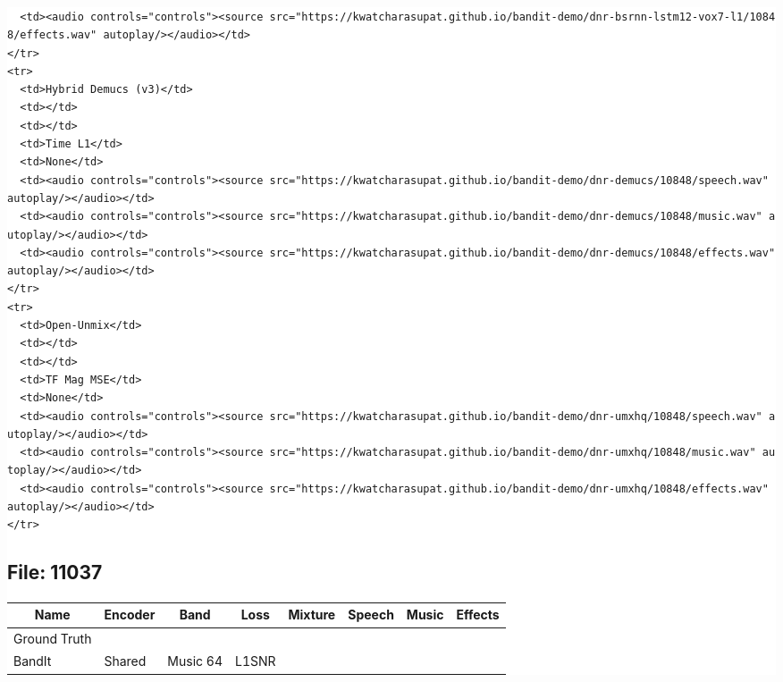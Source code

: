       <td><audio controls="controls"><source src="https://kwatcharasupat.github.io/bandit-demo/dnr-bsrnn-lstm12-vox7-l1/10848/effects.wav" autoplay/></audio></td>
    </tr>
    <tr>
      <td>Hybrid Demucs (v3)</td>
      <td></td>
      <td></td>
      <td>Time L1</td>
      <td>None</td>
      <td><audio controls="controls"><source src="https://kwatcharasupat.github.io/bandit-demo/dnr-demucs/10848/speech.wav" autoplay/></audio></td>
      <td><audio controls="controls"><source src="https://kwatcharasupat.github.io/bandit-demo/dnr-demucs/10848/music.wav" autoplay/></audio></td>
      <td><audio controls="controls"><source src="https://kwatcharasupat.github.io/bandit-demo/dnr-demucs/10848/effects.wav" autoplay/></audio></td>
    </tr>
    <tr>
      <td>Open-Unmix</td>
      <td></td>
      <td></td>
      <td>TF Mag MSE</td>
      <td>None</td>
      <td><audio controls="controls"><source src="https://kwatcharasupat.github.io/bandit-demo/dnr-umxhq/10848/speech.wav" autoplay/></audio></td>
      <td><audio controls="controls"><source src="https://kwatcharasupat.github.io/bandit-demo/dnr-umxhq/10848/music.wav" autoplay/></audio></td>
      <td><audio controls="controls"><source src="https://kwatcharasupat.github.io/bandit-demo/dnr-umxhq/10848/effects.wav" autoplay/></audio></td>
    </tr>
  </tbody>
</table><h2>File: 11037</h2>
<table class="dataframe" id="table-11037">
  <thead>
    <tr style="text-align: center;">
      <th>Name</th>
      <th>Encoder</th>
      <th>Band</th>
      <th>Loss</th>
      <th>Mixture</th>
      <th>Speech</th>
      <th>Music</th>
      <th>Effects</th>
    </tr>
  </thead>
  <tbody>
    <tr>
      <td>Ground Truth</td>
      <td></td>
      <td></td>
      <td></td>
      <td><audio controls="controls"><source src="https://kwatcharasupat.github.io/bandit-demo/gt/11037/mixture.wav" autoplay/></audio></td>
      <td><audio controls="controls"><source src="https://kwatcharasupat.github.io/bandit-demo/gt/11037/speech.wav" autoplay/></audio></td>
      <td><audio controls="controls"><source src="https://kwatcharasupat.github.io/bandit-demo/gt/11037/music.wav" autoplay/></audio></td>
      <td><audio controls="controls"><source src="https://kwatcharasupat.github.io/bandit-demo/gt/11037/effects.wav" autoplay/></audio></td>
    </tr>
    <tr>
      <td>BandIt</td>
      <td>Shared</td>
      <td>Music 64</td>
      <td>L1SNR</td>